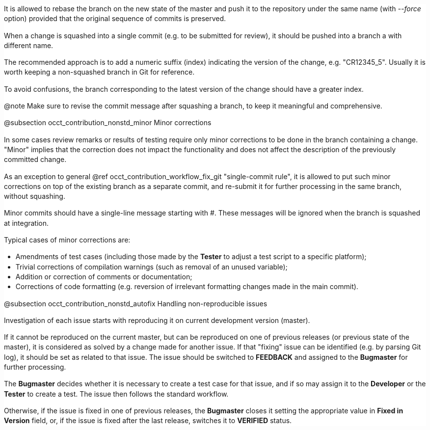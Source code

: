 It is allowed to rebase the branch on the new state of the master and push it to the repository under the same name (with <i>--force</i> option) provided that the original sequence of commits is preserved.

When a change is squashed into a single commit (e.g. to be submitted for review), it should be pushed into a branch a with different name.

The recommended approach is to add a numeric suffix (index) indicating the version of the change, e.g. "CR12345_5".
Usually it is worth keeping a non-squashed branch in Git for reference.

To avoid confusions, the branch corresponding to the latest version of the change should have a greater index.

@note Make sure to revise the commit message after squashing a branch, to keep it meaningful and comprehensive.

@subsection occt_contribution_nonstd_minor Minor corrections

In some cases review remarks or results of testing require only minor corrections to be done in the branch containing a change.
"Minor" implies that the correction does not impact the functionality and does not affect the description of the previously committed change.

As an exception to general @ref occt_contribution_workflow_fix_git "single-commit rule", it is allowed to put such minor corrections on top of the existing branch as a separate commit, and re-submit it for further processing in the same branch, without squashing.

Minor commits should have a single-line message starting with #.
These messages will be ignored when the branch is squashed at integration.

Typical cases of minor corrections are:

* Amendments of test cases (including those made by the **Tester** to adjust a test script to a specific platform);
* Trivial corrections of compilation warnings (such as removal of an unused variable);
* Addition or correction of comments or documentation;
* Corrections of code formatting (e.g. reversion of irrelevant formatting changes made in the main commit).

@subsection occt_contribution_nonstd_autofix Handling non-reproducible issues

Investigation of each issue starts with reproducing it on current development version (master).

If it cannot be reproduced on the current master, but can be reproduced on one of previous releases (or previous state of the master), it is considered as solved by a change made for another issue.
If that "fixing" issue can be identified (e.g. by parsing Git log), it should be set as related to that issue.
The issue should be switched to **FEEDBACK** and assigned to the **Bugmaster** for further processing.

The **Bugmaster** decides whether it is necessary to create a test case for that issue, and if so may assign it to the **Developer** or the **Tester** to create a test.
The issue then follows the standard workflow.

Otherwise, if the issue is fixed in one of previous releases, the **Bugmaster** closes it setting the appropriate value in **Fixed in Version** field, or, if the issue is fixed after the last release, switches it to **VERIFIED** status.
